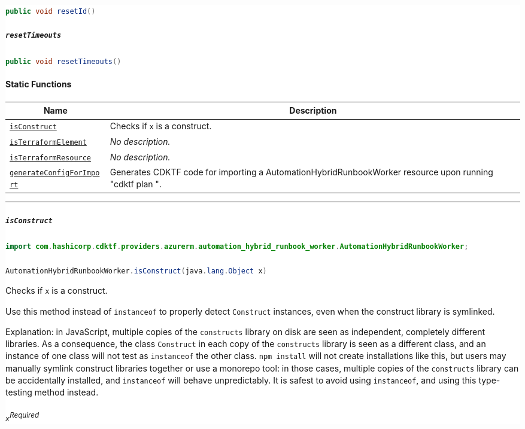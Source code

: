 ```java
public void resetId()
```

##### `resetTimeouts` <a name="resetTimeouts" id="@cdktf/provider-azurerm.automationHybridRunbookWorker.AutomationHybridRunbookWorker.resetTimeouts"></a>

```java
public void resetTimeouts()
```

#### Static Functions <a name="Static Functions" id="Static Functions"></a>

| **Name** | **Description** |
| --- | --- |
| <code><a href="#@cdktf/provider-azurerm.automationHybridRunbookWorker.AutomationHybridRunbookWorker.isConstruct">isConstruct</a></code> | Checks if `x` is a construct. |
| <code><a href="#@cdktf/provider-azurerm.automationHybridRunbookWorker.AutomationHybridRunbookWorker.isTerraformElement">isTerraformElement</a></code> | *No description.* |
| <code><a href="#@cdktf/provider-azurerm.automationHybridRunbookWorker.AutomationHybridRunbookWorker.isTerraformResource">isTerraformResource</a></code> | *No description.* |
| <code><a href="#@cdktf/provider-azurerm.automationHybridRunbookWorker.AutomationHybridRunbookWorker.generateConfigForImport">generateConfigForImport</a></code> | Generates CDKTF code for importing a AutomationHybridRunbookWorker resource upon running "cdktf plan <stack-name>". |

---

##### `isConstruct` <a name="isConstruct" id="@cdktf/provider-azurerm.automationHybridRunbookWorker.AutomationHybridRunbookWorker.isConstruct"></a>

```java
import com.hashicorp.cdktf.providers.azurerm.automation_hybrid_runbook_worker.AutomationHybridRunbookWorker;

AutomationHybridRunbookWorker.isConstruct(java.lang.Object x)
```

Checks if `x` is a construct.

Use this method instead of `instanceof` to properly detect `Construct`
instances, even when the construct library is symlinked.

Explanation: in JavaScript, multiple copies of the `constructs` library on
disk are seen as independent, completely different libraries. As a
consequence, the class `Construct` in each copy of the `constructs` library
is seen as a different class, and an instance of one class will not test as
`instanceof` the other class. `npm install` will not create installations
like this, but users may manually symlink construct libraries together or
use a monorepo tool: in those cases, multiple copies of the `constructs`
library can be accidentally installed, and `instanceof` will behave
unpredictably. It is safest to avoid using `instanceof`, and using
this type-testing method instead.

###### `x`<sup>Required</sup> <a name="x" id="@cdktf/provider-azurerm.automationHybridRunbookWorker.AutomationHybridRunbookWorker.isConstruct.parameter.x"></a>
